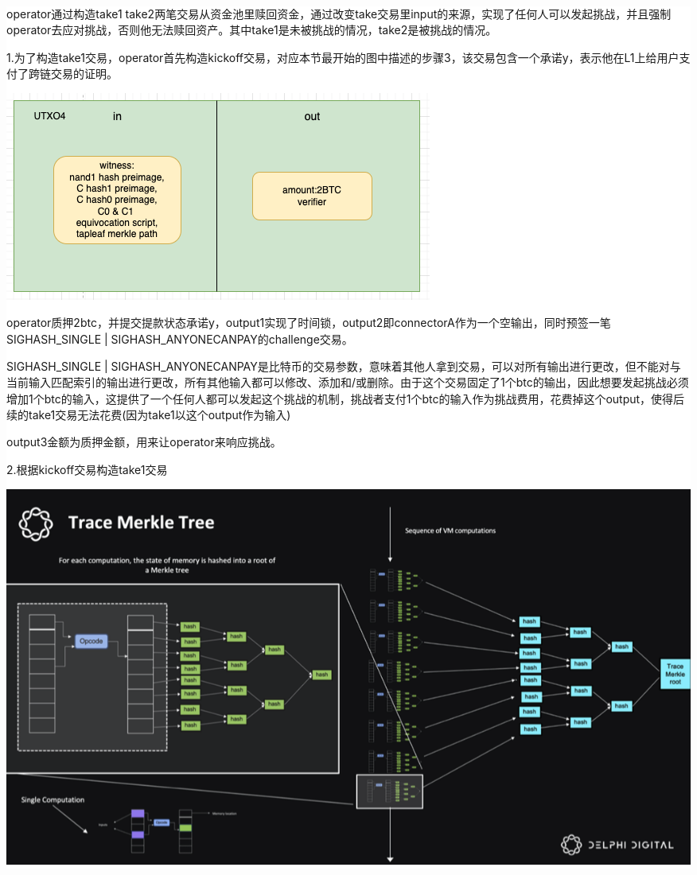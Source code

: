 operator通过构造take1 take2两笔交易从资金池里赎回资金，通过改变take交易里input的来源，实现了任何人可以发起挑战，并且强制operator去应对挑战，否则他无法赎回资产。其中take1是未被挑战的情况，take2是被挑战的情况。

1.为了构造take1交易，operator首先构造kickoff交易，对应本节最开始的图中描述的步骤3，该交易包含一个承诺y，表示他在L1上给用户支付了跨链交易的证明。

![Untitled](Untitled_15.png)

operator质押2btc，并提交提款状态承诺y，output1实现了时间锁，output2即connectorA作为一个空输出，同时预签一笔SIGHASH_SINGLE | SIGHASH_ANYONECANPAY的challenge交易。

SIGHASH_SINGLE | SIGHASH_ANYONECANPAY是比特币的交易参数，意味着其他人拿到交易，可以对所有输出进行更改，但不能对与当前输入匹配索引的输出进行更改，所有其他输入都可以修改、添加和/或删除。由于这个交易固定了1个btc的输出，因此想要发起挑战必须增加1个btc的输入，这提供了一个任何人都可以发起这个挑战的机制，挑战者支付1个btc的输入作为挑战费用，花费掉这个output，使得后续的take1交易无法花费(因为take1以这个output作为输入)

output3金额为质押金额，用来让operator来响应挑战。

2.根据kickoff交易构造take1交易

![Untitled](Untitled_17.png)
